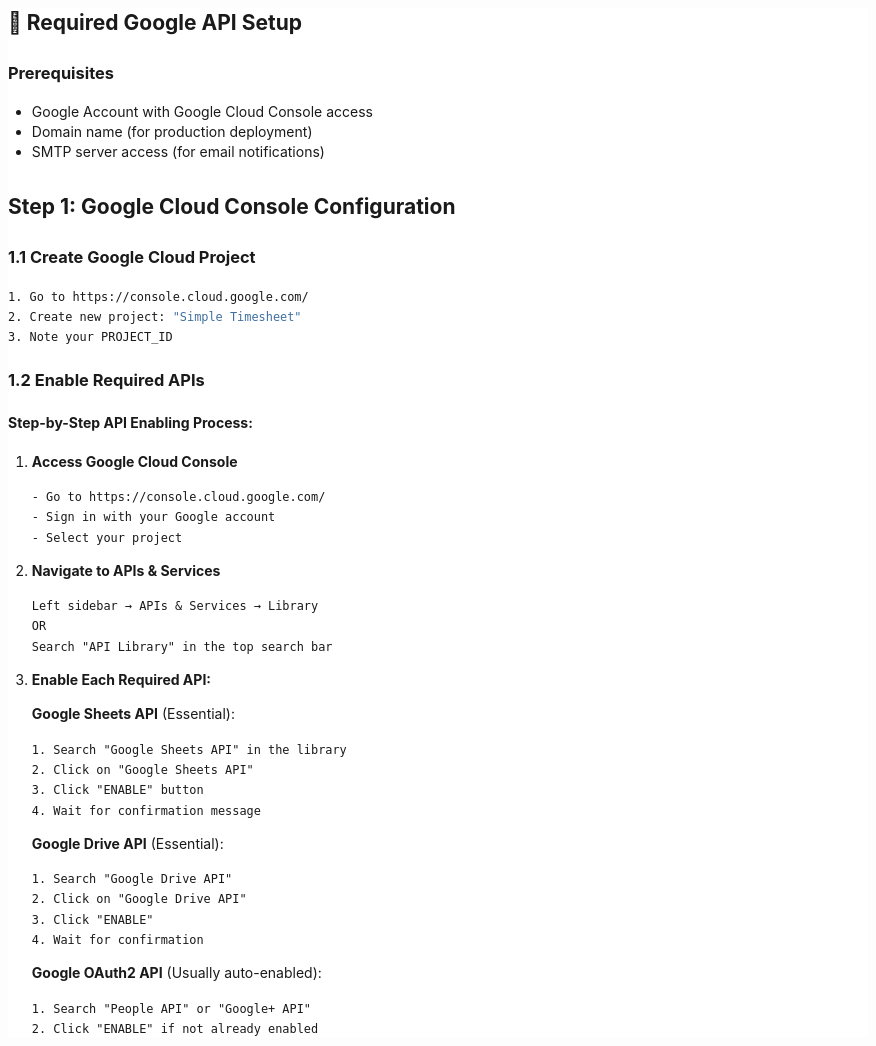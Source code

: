 ## 🔑 Required Google API Setup

### Prerequisites
- Google Account with Google Cloud Console access
- Domain name (for production deployment)
- SMTP server access (for email notifications)

## Step 1: Google Cloud Console Configuration

### 1.1 Create Google Cloud Project
```bash
1. Go to https://console.cloud.google.com/
2. Create new project: "Simple Timesheet"
3. Note your PROJECT_ID
```

### 1.2 Enable Required APIs

#### **Step-by-Step API Enabling Process:**

1. **Access Google Cloud Console**
   ```
   - Go to https://console.cloud.google.com/
   - Sign in with your Google account
   - Select your project
   ```

2. **Navigate to APIs & Services**
   ```
   Left sidebar → APIs & Services → Library
   OR
   Search "API Library" in the top search bar
   ```

3. **Enable Each Required API:**

   **Google Sheets API** (Essential):
   ```
   1. Search "Google Sheets API" in the library
   2. Click on "Google Sheets API"
   3. Click "ENABLE" button
   4. Wait for confirmation message
   ```

   **Google Drive API** (Essential):
   ```
   1. Search "Google Drive API"
   2. Click on "Google Drive API"
   3. Click "ENABLE"
   4. Wait for confirmation
   ```

   **Google OAuth2 API** (Usually auto-enabled):
   ```
   1. Search "People API" or "Google+ API"
   2. Click "ENABLE" if not already enabled
   ```
